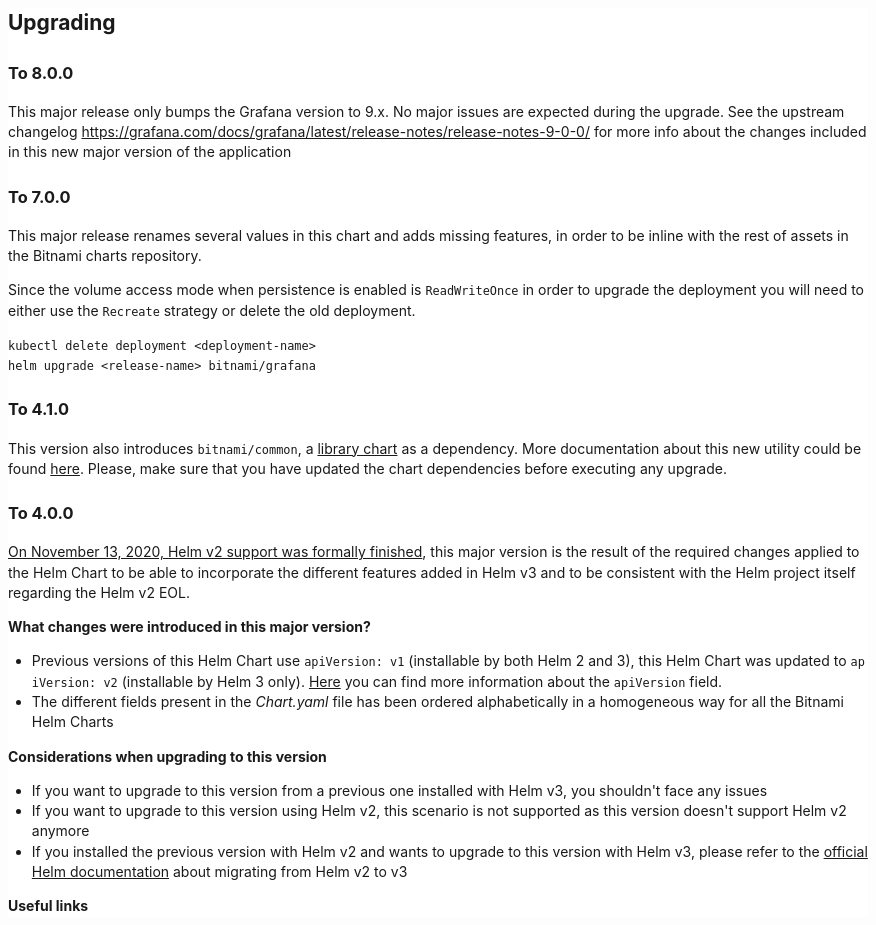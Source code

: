 ## Upgrading

### To 8.0.0

This major release only bumps the Grafana version to 9.x. No major issues are expected during the upgrade. See the upstream changelog https://grafana.com/docs/grafana/latest/release-notes/release-notes-9-0-0/ for more info about the changes included in this new major version of the application

### To 7.0.0

This major release renames several values in this chart and adds missing features, in order to be inline with the rest of assets in the Bitnami charts repository.

Since the volume access mode when persistence is enabled is `ReadWriteOnce` in order to upgrade the deployment you will need to either use the `Recreate` strategy or delete the old deployment.

```console
kubectl delete deployment <deployment-name>
helm upgrade <release-name> bitnami/grafana
```

### To 4.1.0

This version also introduces `bitnami/common`, a [library chart](https://helm.sh/docs/topics/library_charts/#helm) as a dependency. More documentation about this new utility could be found [here](https://github.com/bitnami/charts/tree/master/bitnami/common#bitnami-common-library-chart). Please, make sure that you have updated the chart dependencies before executing any upgrade.

### To 4.0.0

[On November 13, 2020, Helm v2 support was formally finished](https://github.com/helm/charts#status-of-the-project), this major version is the result of the required changes applied to the Helm Chart to be able to incorporate the different features added in Helm v3 and to be consistent with the Helm project itself regarding the Helm v2 EOL.

**What changes were introduced in this major version?**

- Previous versions of this Helm Chart use `apiVersion: v1` (installable by both Helm 2 and 3), this Helm Chart was updated to `apiVersion: v2` (installable by Helm 3 only). [Here](https://helm.sh/docs/topics/charts/#the-apiversion-field) you can find more information about the `apiVersion` field.
- The different fields present in the *Chart.yaml* file has been ordered alphabetically in a homogeneous way for all the Bitnami Helm Charts

**Considerations when upgrading to this version**

- If you want to upgrade to this version from a previous one installed with Helm v3, you shouldn't face any issues
- If you want to upgrade to this version using Helm v2, this scenario is not supported as this version doesn't support Helm v2 anymore
- If you installed the previous version with Helm v2 and wants to upgrade to this version with Helm v3, please refer to the [official Helm documentation](https://helm.sh/docs/topics/v2_v3_migration/#migration-use-cases) about migrating from Helm v2 to v3

**Useful links**
